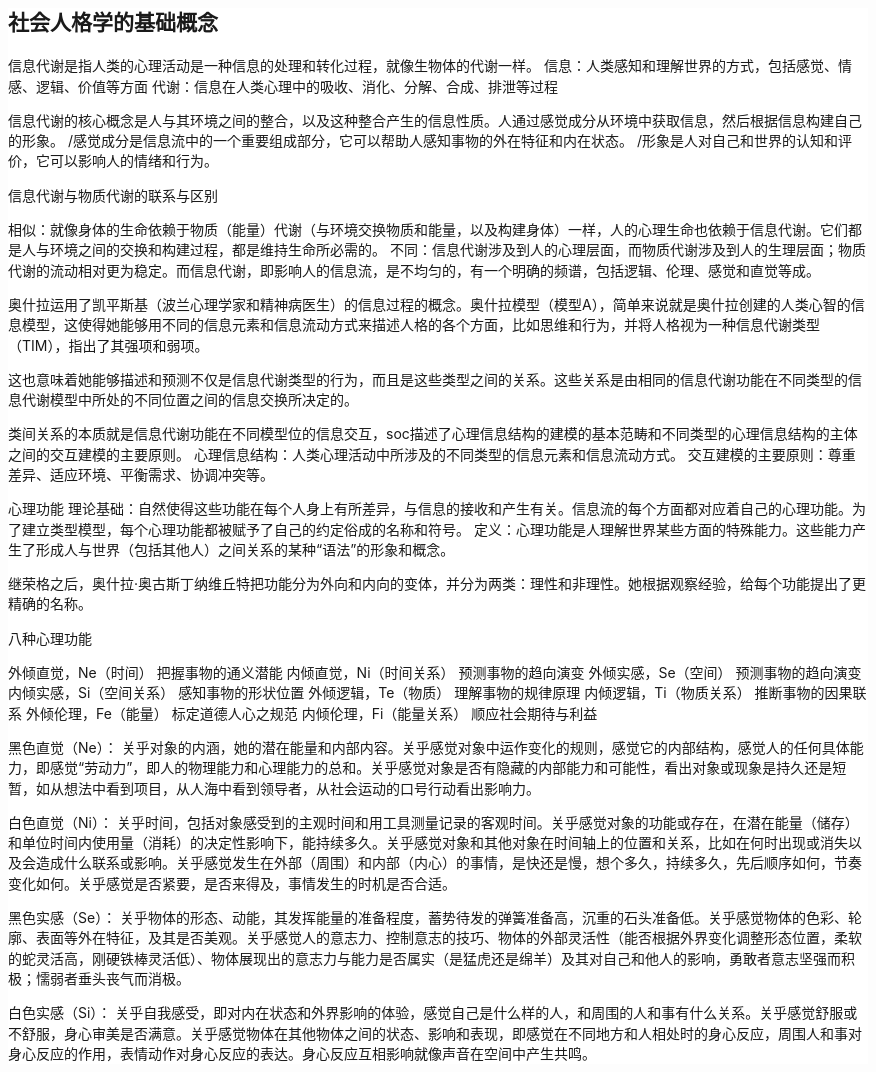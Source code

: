 ## 社会人格学的基础概念

信息代谢是指人类的心理活动是一种信息的处理和转化过程，就像生物体的代谢一样。
信息：人类感知和理解世界的方式，包括感觉、情感、逻辑、价值等方面
代谢：信息在人类心理中的吸收、消化、分解、合成、排泄等过程

信息代谢的核心概念是人与其环境之间的整合，以及这种整合产生的信息性质。人通过感觉成分从环境中获取信息，然后根据信息构建自己的形象。
/感觉成分是信息流中的一个重要组成部分，它可以帮助人感知事物的外在特征和内在状态。
/形象是人对自己和世界的认知和评价，它可以影响人的情绪和行为。

信息代谢与物质代谢的联系与区别

相似：就像身体的生命依赖于物质（能量）代谢（与环境交换物质和能量，以及构建身体）一样，人的心理生命也依赖于信息代谢。它们都是人与环境之间的交换和构建过程，都是维持生命所必需的。
不同：信息代谢涉及到人的心理层面，而物质代谢涉及到人的生理层面；物质代谢的流动相对更为稳定。而信息代谢，即影响人的信息流，是不均匀的，有一个明确的频谱，包括逻辑、伦理、感觉和直觉等成。

奥什拉运用了凯平斯基（波兰心理学家和精神病医生）的信息过程的概念。奥什拉模型（模型A），简单来说就是奥什拉创建的人类心智的信息模型，这使得她能够用不同的信息元素和信息流动方式来描述人格的各个方面，比如思维和行为，并将人格视为一种信息代谢类型（TIM），指出了其强项和弱项。

这也意味着她能够描述和预测不仅是信息代谢类型的行为，而且是这些类型之间的关系。这些关系是由相同的信息代谢功能在不同类型的信息代谢模型中所处的不同位置之间的信息交换所决定的。

类间关系的本质就是信息代谢功能在不同模型位的信息交互，soc描述了心理信息结构的建模的基本范畴和不同类型的心理信息结构的主体之间的交互建模的主要原则。
心理信息结构：人类心理活动中所涉及的不同类型的信息元素和信息流动方式。
交互建模的主要原则：尊重差异、适应环境、平衡需求、协调冲突等。

心理功能
理论基础：自然使得这些功能在每个人身上有所差异，与信息的接收和产生有关。信息流的每个方面都对应着自己的心理功能。为了建立类型模型，每个心理功能都被赋予了自己的约定俗成的名称和符号。
定义：心理功能是人理解世界某些方面的特殊能力。这些能力产生了形成人与世界（包括其他人）之间关系的某种“语法”的形象和概念。

继荣格之后，奥什拉·奥古斯丁纳维丘特把功能分为外向和内向的变体，并分为两类：理性和非理性。她根据观察经验，给每个功能提出了更精确的名称。

八种心理功能

外倾直觉，Ne（时间）		把握事物的通义潜能
内倾直觉，Ni（时间关系）	预测事物的趋向演变
外倾实感，Se（空间）		预测事物的趋向演变
内倾实感，Si（空间关系）	感知事物的形状位置
外倾逻辑，Te（物质）		理解事物的规律原理
内倾逻辑，Ti（物质关系）	推断事物的因果联系
外倾伦理，Fe（能量）		标定道德人心之规范
内倾伦理，Fi（能量关系）	顺应社会期待与利益

黑色直觉（Ne）：
关乎对象的内涵，她的潜在能量和内部内容。关乎感觉对象中运作变化的规则，感觉它的内部结构，感觉人的任何具体能力，即感觉“劳动力”，即人的物理能力和心理能力的总和。关乎感觉对象是否有隐藏的内部能力和可能性，看出对象或现象是持久还是短暂，如从想法中看到项目，从人海中看到领导者，从社会运动的口号行动看出影响力。

白色直觉（Ni）：
关乎时间，包括对象感受到的主观时间和用工具测量记录的客观时间。关乎感觉对象的功能或存在，在潜在能量（储存）和单位时间内使用量（消耗）的决定性影响下，能持续多久。关乎感觉对象和其他对象在时间轴上的位置和关系，比如在何时出现或消失以及会造成什么联系或影响。关乎感觉发生在外部（周围）和内部（内心）的事情，是快还是慢，想个多久，持续多久，先后顺序如何，节奏变化如何。关乎感觉是否紧要，是否来得及，事情发生的时机是否合适。

黑色实感（Se）：
关乎物体的形态、动能，其发挥能量的准备程度，蓄势待发的弹簧准备高，沉重的石头准备低。关乎感觉物体的色彩、轮廓、表面等外在特征，及其是否美观。关乎感觉人的意志力、控制意志的技巧、物体的外部灵活性（能否根据外界变化调整形态位置，柔软的蛇灵活高，刚硬铁棒灵活低）、物体展现出的意志力与能力是否属实（是猛虎还是绵羊）及其对自己和他人的影响，勇敢者意志坚强而积极；懦弱者垂头丧气而消极。

白色实感（Si）：
关乎自我感受，即对内在状态和外界影响的体验，感觉自己是什么样的人，和周围的人和事有什么关系。关乎感觉舒服或不舒服，身心审美是否满意。关乎感觉物体在其他物体之间的状态、影响和表现，即感觉在不同地方和人相处时的身心反应，周围人和事对身心反应的作用，表情动作对身心反应的表达。身心反应互相影响就像声音在空间中产生共鸣。
